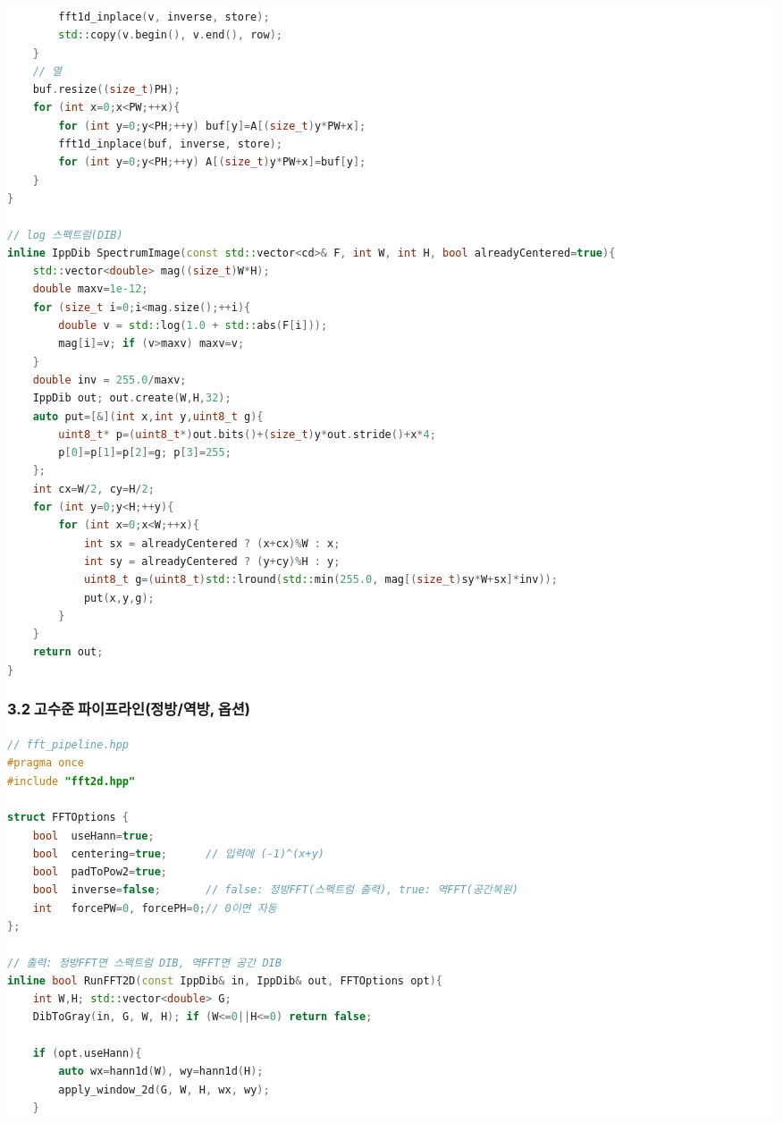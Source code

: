 ```cpp
        fft1d_inplace(v, inverse, store);
        std::copy(v.begin(), v.end(), row);
    }
    // 열
    buf.resize((size_t)PH);
    for (int x=0;x<PW;++x){
        for (int y=0;y<PH;++y) buf[y]=A[(size_t)y*PW+x];
        fft1d_inplace(buf, inverse, store);
        for (int y=0;y<PH;++y) A[(size_t)y*PW+x]=buf[y];
    }
}

// log 스펙트럼(DIB)
inline IppDib SpectrumImage(const std::vector<cd>& F, int W, int H, bool alreadyCentered=true){
    std::vector<double> mag((size_t)W*H);
    double maxv=1e-12;
    for (size_t i=0;i<mag.size();++i){
        double v = std::log(1.0 + std::abs(F[i]));
        mag[i]=v; if (v>maxv) maxv=v;
    }
    double inv = 255.0/maxv;
    IppDib out; out.create(W,H,32);
    auto put=[&](int x,int y,uint8_t g){
        uint8_t* p=(uint8_t*)out.bits()+(size_t)y*out.stride()+x*4;
        p[0]=p[1]=p[2]=g; p[3]=255;
    };
    int cx=W/2, cy=H/2;
    for (int y=0;y<H;++y){
        for (int x=0;x<W;++x){
            int sx = alreadyCentered ? (x+cx)%W : x;
            int sy = alreadyCentered ? (y+cy)%H : y;
            uint8_t g=(uint8_t)std::lround(std::min(255.0, mag[(size_t)sy*W+sx]*inv));
            put(x,y,g);
        }
    }
    return out;
}
```

### 3.2 고수준 파이프라인(정방/역방, 옵션)

```cpp
// fft_pipeline.hpp
#pragma once
#include "fft2d.hpp"

struct FFTOptions {
    bool  useHann=true;
    bool  centering=true;      // 입력에 (-1)^(x+y)
    bool  padToPow2=true;
    bool  inverse=false;       // false: 정방FFT(스펙트럼 출력), true: 역FFT(공간복원)
    int   forcePW=0, forcePH=0;// 0이면 자동
};

// 출력: 정방FFT면 스펙트럼 DIB, 역FFT면 공간 DIB
inline bool RunFFT2D(const IppDib& in, IppDib& out, FFTOptions opt){
    int W,H; std::vector<double> G;
    DibToGray(in, G, W, H); if (W<=0||H<=0) return false;

    if (opt.useHann){
        auto wx=hann1d(W), wy=hann1d(H);
        apply_window_2d(G, W, H, wx, wy);
    }
```